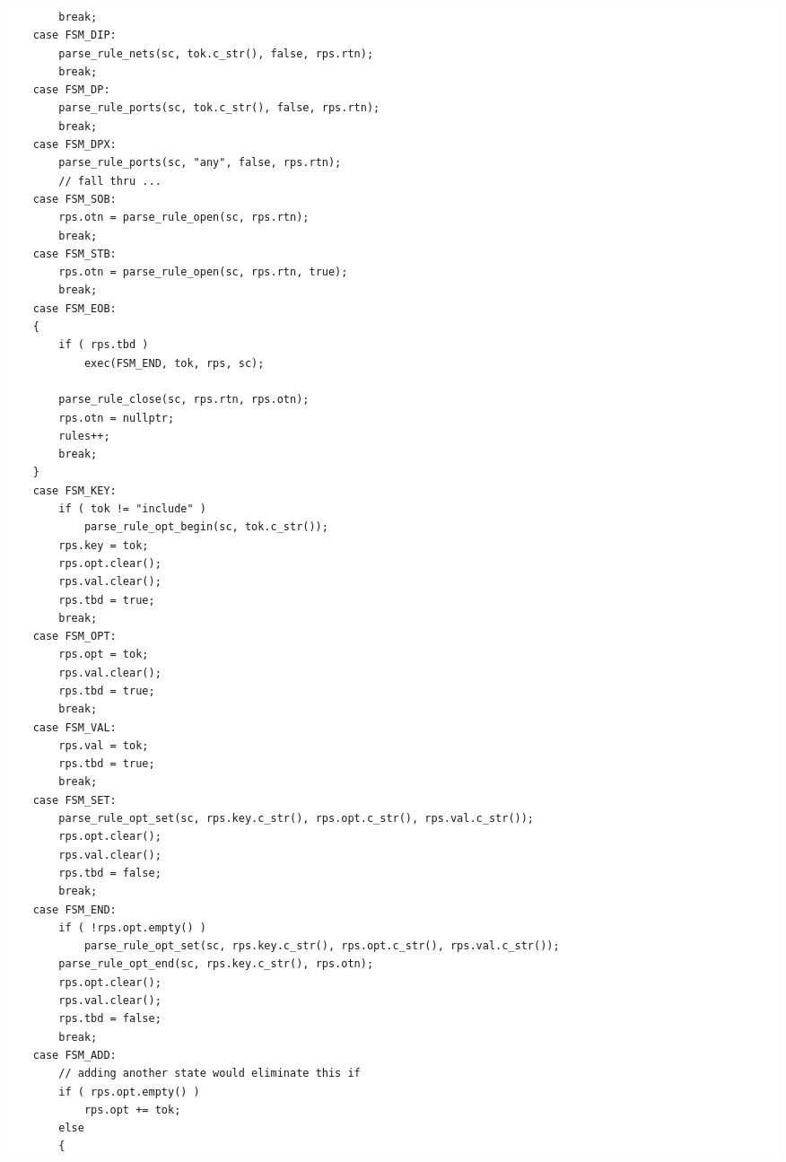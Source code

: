 ```
        break;
    case FSM_DIP:
        parse_rule_nets(sc, tok.c_str(), false, rps.rtn);
        break;
    case FSM_DP:
        parse_rule_ports(sc, tok.c_str(), false, rps.rtn);
        break;
    case FSM_DPX:
        parse_rule_ports(sc, "any", false, rps.rtn);
        // fall thru ...
    case FSM_SOB:
        rps.otn = parse_rule_open(sc, rps.rtn);
        break;
    case FSM_STB:
        rps.otn = parse_rule_open(sc, rps.rtn, true);
        break;
    case FSM_EOB:
    {
        if ( rps.tbd )
            exec(FSM_END, tok, rps, sc);

        parse_rule_close(sc, rps.rtn, rps.otn);
        rps.otn = nullptr;
        rules++;
        break;
    }
    case FSM_KEY:
        if ( tok != "include" )
            parse_rule_opt_begin(sc, tok.c_str());
        rps.key = tok;
        rps.opt.clear();
        rps.val.clear();
        rps.tbd = true;
        break;
    case FSM_OPT:
        rps.opt = tok;
        rps.val.clear();
        rps.tbd = true;
        break;
    case FSM_VAL:
        rps.val = tok;
        rps.tbd = true;
        break;
    case FSM_SET:
        parse_rule_opt_set(sc, rps.key.c_str(), rps.opt.c_str(), rps.val.c_str());
        rps.opt.clear();
        rps.val.clear();
        rps.tbd = false;
        break;
    case FSM_END:
        if ( !rps.opt.empty() )
            parse_rule_opt_set(sc, rps.key.c_str(), rps.opt.c_str(), rps.val.c_str());
        parse_rule_opt_end(sc, rps.key.c_str(), rps.otn);
        rps.opt.clear();
        rps.val.clear();
        rps.tbd = false;
        break;
    case FSM_ADD:
        // adding another state would eliminate this if
        if ( rps.opt.empty() )
            rps.opt += tok;
        else
        {
```